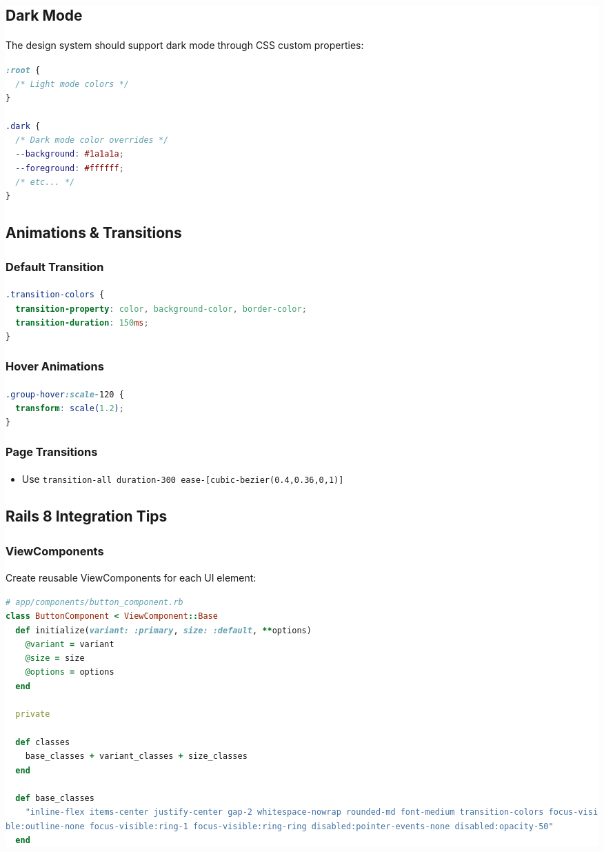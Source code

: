 ## Dark Mode

The design system should support dark mode through CSS custom properties:

```css
:root {
  /* Light mode colors */
}

.dark {
  /* Dark mode color overrides */
  --background: #1a1a1a;
  --foreground: #ffffff;
  /* etc... */
}
```

## Animations & Transitions

### Default Transition
```css
.transition-colors { 
  transition-property: color, background-color, border-color;
  transition-duration: 150ms;
}
```

### Hover Animations
```css
.group-hover:scale-120 {
  transform: scale(1.2);
}
```

### Page Transitions
- Use `transition-all duration-300 ease-[cubic-bezier(0.4,0.36,0,1)]`

## Rails 8 Integration Tips

### ViewComponents
Create reusable ViewComponents for each UI element:

```ruby
# app/components/button_component.rb
class ButtonComponent < ViewComponent::Base
  def initialize(variant: :primary, size: :default, **options)
    @variant = variant
    @size = size
    @options = options
  end

  private

  def classes
    base_classes + variant_classes + size_classes
  end

  def base_classes
    "inline-flex items-center justify-center gap-2 whitespace-nowrap rounded-md font-medium transition-colors focus-visible:outline-none focus-visible:ring-1 focus-visible:ring-ring disabled:pointer-events-none disabled:opacity-50"
  end

```